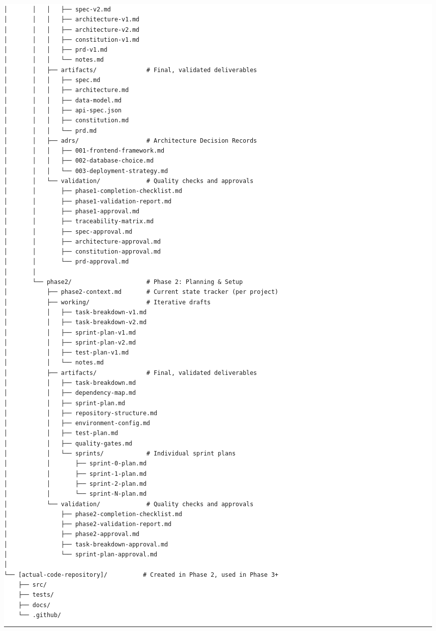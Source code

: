 ```
│       │   │   ├── spec-v2.md
│       │   │   ├── architecture-v1.md
│       │   │   ├── architecture-v2.md
│       │   │   ├── constitution-v1.md
│       │   │   ├── prd-v1.md
│       │   │   └── notes.md
│       │   ├── artifacts/              # Final, validated deliverables
│       │   │   ├── spec.md
│       │   │   ├── architecture.md
│       │   │   ├── data-model.md
│       │   │   ├── api-spec.json
│       │   │   ├── constitution.md
│       │   │   └── prd.md
│       │   ├── adrs/                   # Architecture Decision Records
│       │   │   ├── 001-frontend-framework.md
│       │   │   ├── 002-database-choice.md
│       │   │   └── 003-deployment-strategy.md
│       │   └── validation/             # Quality checks and approvals
│       │       ├── phase1-completion-checklist.md
│       │       ├── phase1-validation-report.md
│       │       ├── phase1-approval.md
│       │       ├── traceability-matrix.md
│       │       ├── spec-approval.md
│       │       ├── architecture-approval.md
│       │       ├── constitution-approval.md
│       │       └── prd-approval.md
│       │
│       └── phase2/                     # Phase 2: Planning & Setup
│           ├── phase2-context.md       # Current state tracker (per project)
│           ├── working/                # Iterative drafts
│           │   ├── task-breakdown-v1.md
│           │   ├── task-breakdown-v2.md
│           │   ├── sprint-plan-v1.md
│           │   ├── sprint-plan-v2.md
│           │   ├── test-plan-v1.md
│           │   └── notes.md
│           ├── artifacts/              # Final, validated deliverables
│           │   ├── task-breakdown.md
│           │   ├── dependency-map.md
│           │   ├── sprint-plan.md
│           │   ├── repository-structure.md
│           │   ├── environment-config.md
│           │   ├── test-plan.md
│           │   ├── quality-gates.md
│           │   └── sprints/            # Individual sprint plans
│           │       ├── sprint-0-plan.md
│           │       ├── sprint-1-plan.md
│           │       ├── sprint-2-plan.md
│           │       └── sprint-N-plan.md
│           └── validation/             # Quality checks and approvals
│               ├── phase2-completion-checklist.md
│               ├── phase2-validation-report.md
│               ├── phase2-approval.md
│               ├── task-breakdown-approval.md
│               └── sprint-plan-approval.md
│
└── [actual-code-repository]/          # Created in Phase 2, used in Phase 3+
    ├── src/
    ├── tests/
    ├── docs/
    └── .github/
```

---